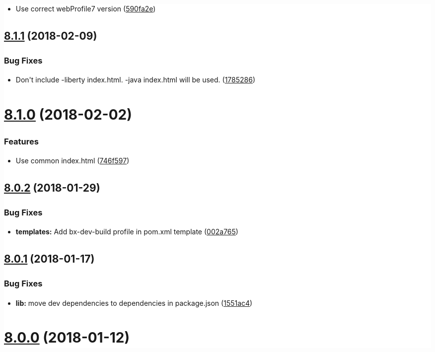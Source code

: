 * Use correct webProfile7 version ([590fa2e](https://github.com/ibm-developer/generator-ibm-java-liberty/commit/590fa2e))



<a name="8.1.1"></a>
## [8.1.1](https://github.com/ibm-developer/generator-ibm-java-liberty/compare/v8.1.0...v8.1.1) (2018-02-09)


### Bug Fixes

* Don't include -liberty index.html. -java index.html will be used. ([1785286](https://github.com/ibm-developer/generator-ibm-java-liberty/commit/1785286))



<a name="8.1.0"></a>
# [8.1.0](https://github.com/ibm-developer/generator-ibm-java-liberty/compare/v8.0.2...v8.1.0) (2018-02-02)


### Features

* Use common index.html ([746f597](https://github.com/ibm-developer/generator-ibm-java-liberty/commit/746f597))



<a name="8.0.2"></a>
## [8.0.2](https://github.com/ibm-developer/generator-ibm-java-liberty/compare/v8.0.1...v8.0.2) (2018-01-29)


### Bug Fixes

* **templates:** Add bx-dev-build profile in pom.xml template ([002a765](https://github.com/ibm-developer/generator-ibm-java-liberty/commit/002a765))



<a name="8.0.1"></a>
## [8.0.1](https://github.com/ibm-developer/generator-ibm-java-liberty/compare/v8.0.0...v8.0.1) (2018-01-17)


### Bug Fixes

* **lib:** move dev dependencies to dependencies in package.json ([1551ac4](https://github.com/ibm-developer/generator-ibm-java-liberty/commit/1551ac4))



<a name="8.0.0"></a>
# [8.0.0](https://github.com/ibm-developer/generator-ibm-java-liberty/compare/v7.4.0...v8.0.0) (2018-01-12)
